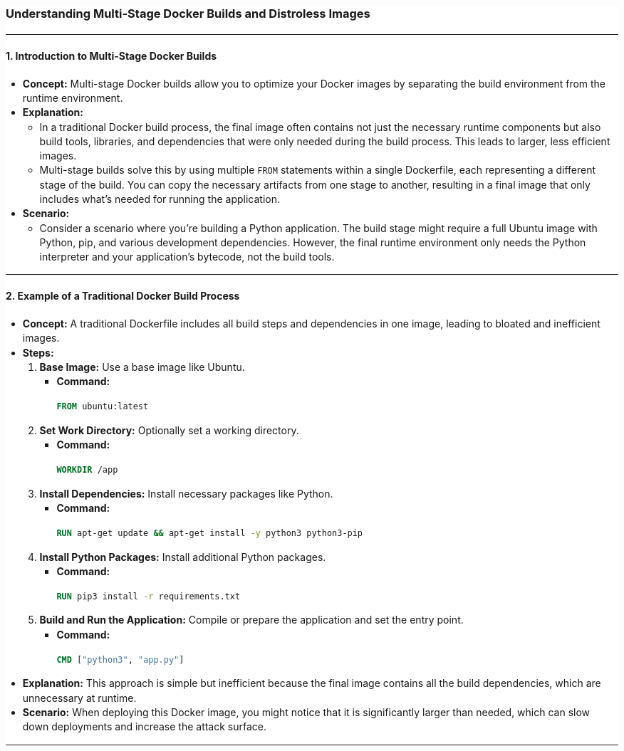 ### **Understanding Multi-Stage Docker Builds and Distroless Images**

---

#### **1. Introduction to Multi-Stage Docker Builds**
- **Concept:** Multi-stage Docker builds allow you to optimize your Docker images by separating the build environment from the runtime environment.
- **Explanation:** 
  - In a traditional Docker build process, the final image often contains not just the necessary runtime components but also build tools, libraries, and dependencies that were only needed during the build process. This leads to larger, less efficient images.
  - Multi-stage builds solve this by using multiple `FROM` statements within a single Dockerfile, each representing a different stage of the build. You can copy the necessary artifacts from one stage to another, resulting in a final image that only includes what’s needed for running the application.
- **Scenario:** 
  - Consider a scenario where you’re building a Python application. The build stage might require a full Ubuntu image with Python, pip, and various development dependencies. However, the final runtime environment only needs the Python interpreter and your application’s bytecode, not the build tools.

---

#### **2. Example of a Traditional Docker Build Process**
- **Concept:** A traditional Dockerfile includes all build steps and dependencies in one image, leading to bloated and inefficient images.
- **Steps:**
  1. **Base Image:** Use a base image like Ubuntu.
     - **Command:** 
       ```dockerfile
       FROM ubuntu:latest
       ```
  2. **Set Work Directory:** Optionally set a working directory.
     - **Command:** 
       ```dockerfile
       WORKDIR /app
       ```
  3. **Install Dependencies:** Install necessary packages like Python.
     - **Command:** 
       ```dockerfile
       RUN apt-get update && apt-get install -y python3 python3-pip
       ```
  4. **Install Python Packages:** Install additional Python packages.
     - **Command:** 
       ```dockerfile
       RUN pip3 install -r requirements.txt
       ```
  5. **Build and Run the Application:** Compile or prepare the application and set the entry point.
     - **Command:** 
       ```dockerfile
       CMD ["python3", "app.py"]
       ```
- **Explanation:** This approach is simple but inefficient because the final image contains all the build dependencies, which are unnecessary at runtime.
- **Scenario:** When deploying this Docker image, you might notice that it is significantly larger than needed, which can slow down deployments and increase the attack surface.

---
